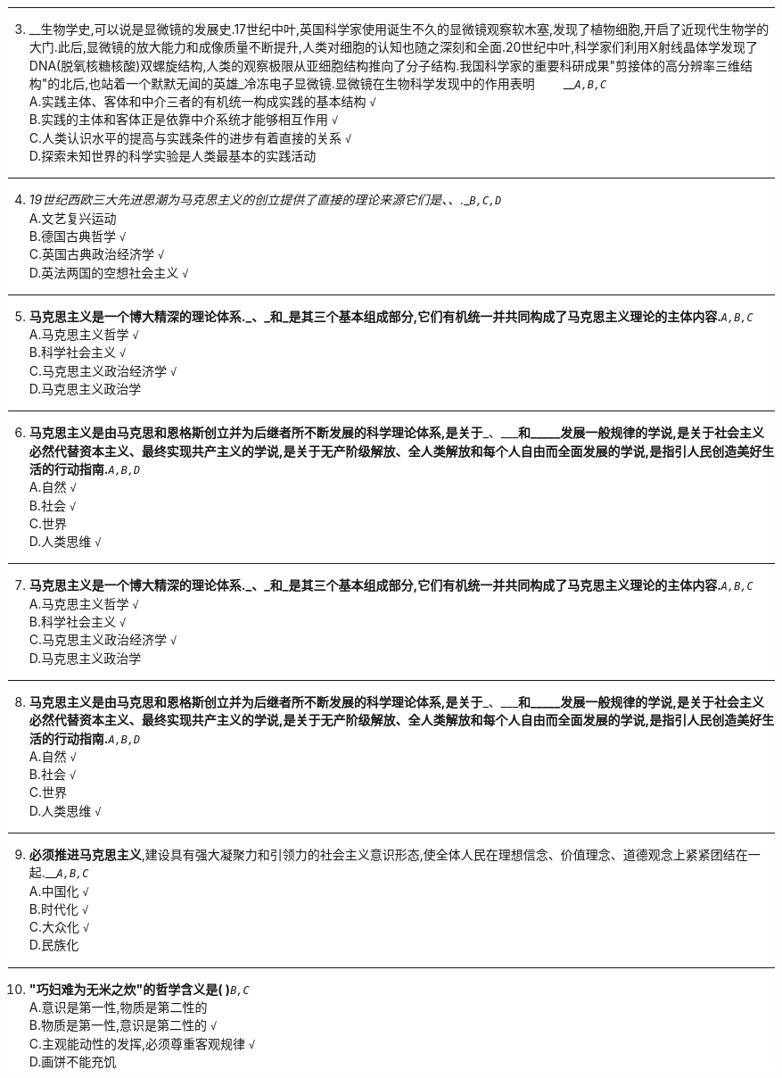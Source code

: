 - - -
3. __生物学史,可以说是显微镜的发展史.17世纪中叶,英国科学家使用诞生不久的显微镜观察软木塞,发现了植物细胞,开启了近现代生物学的大门.此后,显微镜的放大能力和成像质量不断提升,人类对细胞的认知也随之深刻和全面.20世纪中叶,科学家们利用X射线晶体学发现了DNA(脱氧核糖核酸)双螺旋结构,人类的观察极限从亚细胞结构推向了分子结构.我国科学家的重要科研成果"剪接体的高分辨率三维结构"的北后,也站着一个默默无闻的英雄_冷冻电子显微镜.显微镜在生物科学发现中的作用表明 　　__*```A,B,C```*  
A.实践主体、客体和中介三者的有机统一构成实践的基本结构 ```√```  
B.实践的主体和客体正是依靠中介系统才能够相互作用 ```√```  
C.人类认识水平的提高与实践条件的进步有着直接的关系 ```√```  
D.探索未知世界的科学实验是人类最基本的实践活动   

- - -
4. __19世纪西欧三大先进思潮为马克思主义的创立提供了直接的理论来源它们是_、_、_.__*```B,C,D```*  
A.文艺复兴运动   
B.德国古典哲学 ```√```  
C.英国古典政治经济学 ```√```  
D.英法两国的空想社会主义 ```√```  

- - -
5. __马克思主义是一个博大精深的理论体系._、_和_是其三个基本组成部分,它们有机统一并共同构成了马克思主义理论的主体内容.__*```A,B,C```*  
A.马克思主义哲学 ```√```  
B.科学社会主义 ```√```  
C.马克思主义政治经济学 ```√```  
D.马克思主义政治学   

- - -
6. __马克思主义是由马克思和恩格斯创立并为后继者所不断发展的科学理论体系,是关于___、_____和_____发展一般规律的学说,是关于社会主义必然代替资本主义、最终实现共产主义的学说,是关于无产阶级解放、全人类解放和每个人自由而全面发展的学说,是指引人民创造美好生活的行动指南.__*```A,B,D```*  
A.自然 ```√```  
B.社会 ```√```  
C.世界   
D.人类思维 ```√```  

- - -
7. __马克思主义是一个博大精深的理论体系._、_和_是其三个基本组成部分,它们有机统一并共同构成了马克思主义理论的主体内容.__*```A,B,C```*  
A.马克思主义哲学 ```√```  
B.科学社会主义 ```√```  
C.马克思主义政治经济学 ```√```  
D.马克思主义政治学   

- - -
8. __马克思主义是由马克思和恩格斯创立并为后继者所不断发展的科学理论体系,是关于___、_____和_____发展一般规律的学说,是关于社会主义必然代替资本主义、最终实现共产主义的学说,是关于无产阶级解放、全人类解放和每个人自由而全面发展的学说,是指引人民创造美好生活的行动指南.__*```A,B,D```*  
A.自然 ```√```  
B.社会 ```√```  
C.世界   
D.人类思维 ```√```  

- - -
9. __必须推进马克思主义__,建设具有强大凝聚力和引领力的社会主义意识形态,使全体人民在理想信念、价值理念、道德观念上紧紧团结在一起.__*```A,B,C```*  
A.中国化 ```√```  
B.时代化 ```√```  
C.大众化 ```√```  
D.民族化   

- - -
10. __"巧妇难为无米之炊"的哲学含义是( )__*```B,C```*  
A.意识是第一性,物质是第二性的   
B.物质是第一性,意识是第二性的 ```√```  
C.主观能动性的发挥,必须尊重客观规律 ```√```  
D.画饼不能充饥   
